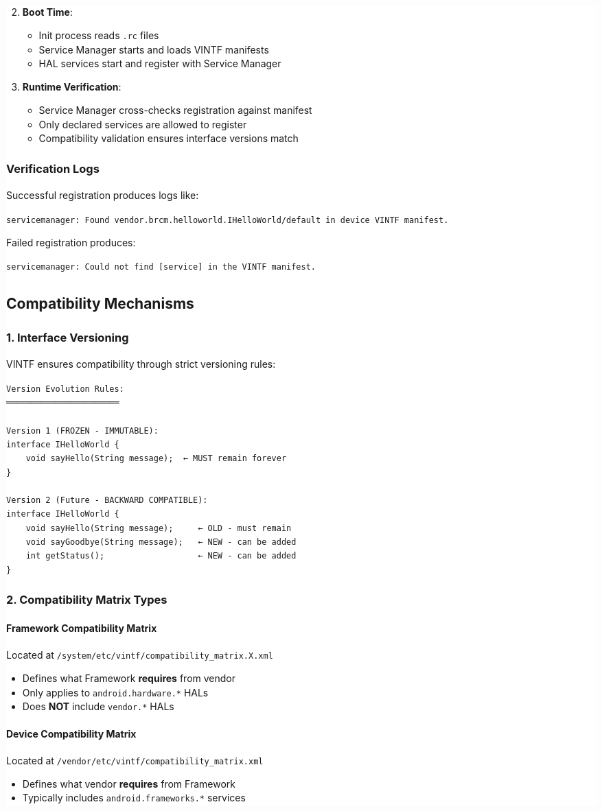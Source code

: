 2. **Boot Time**:
   - Init process reads `.rc` files
   - Service Manager starts and loads VINTF manifests
   - HAL services start and register with Service Manager

3. **Runtime Verification**:
   - Service Manager cross-checks registration against manifest
   - Only declared services are allowed to register
   - Compatibility validation ensures interface versions match

### Verification Logs

Successful registration produces logs like:
```
servicemanager: Found vendor.brcm.helloworld.IHelloWorld/default in device VINTF manifest.
```

Failed registration produces:
```
servicemanager: Could not find [service] in the VINTF manifest.
```

## Compatibility Mechanisms

### 1. Interface Versioning

VINTF ensures compatibility through strict versioning rules:

```
Version Evolution Rules:
═══════════════════════

Version 1 (FROZEN - IMMUTABLE):
interface IHelloWorld {
    void sayHello(String message);  ← MUST remain forever
}

Version 2 (Future - BACKWARD COMPATIBLE):
interface IHelloWorld {
    void sayHello(String message);     ← OLD - must remain
    void sayGoodbye(String message);   ← NEW - can be added
    int getStatus();                   ← NEW - can be added
}
```

### 2. Compatibility Matrix Types

#### Framework Compatibility Matrix
Located at `/system/etc/vintf/compatibility_matrix.X.xml`
- Defines what Framework **requires** from vendor
- Only applies to `android.hardware.*` HALs
- Does **NOT** include `vendor.*` HALs

#### Device Compatibility Matrix
Located at `/vendor/etc/vintf/compatibility_matrix.xml`
- Defines what vendor **requires** from Framework
- Typically includes `android.frameworks.*` services
